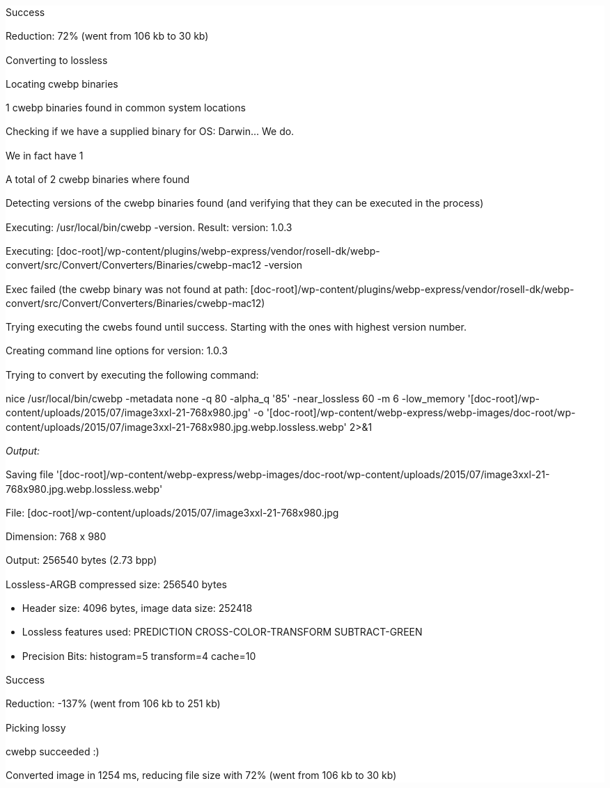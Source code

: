 Success

Reduction: 72% (went from 106 kb to 30 kb)


Converting to lossless

Locating cwebp binaries

1 cwebp binaries found in common system locations

Checking if we have a supplied binary for OS: Darwin... We do.

We in fact have 1

A total of 2 cwebp binaries where found

Detecting versions of the cwebp binaries found (and verifying that they can be executed in the process)

Executing: /usr/local/bin/cwebp -version. Result: version: 1.0.3

Executing: [doc-root]/wp-content/plugins/webp-express/vendor/rosell-dk/webp-convert/src/Convert/Converters/Binaries/cwebp-mac12 -version

Exec failed (the cwebp binary was not found at path: [doc-root]/wp-content/plugins/webp-express/vendor/rosell-dk/webp-convert/src/Convert/Converters/Binaries/cwebp-mac12)

Trying executing the cwebs found until success. Starting with the ones with highest version number.

Creating command line options for version: 1.0.3

Trying to convert by executing the following command:

nice /usr/local/bin/cwebp -metadata none -q 80 -alpha_q '85' -near_lossless 60 -m 6 -low_memory '[doc-root]/wp-content/uploads/2015/07/image3xxl-21-768x980.jpg' -o '[doc-root]/wp-content/webp-express/webp-images/doc-root/wp-content/uploads/2015/07/image3xxl-21-768x980.jpg.webp.lossless.webp' 2>&1


*Output:* 

Saving file '[doc-root]/wp-content/webp-express/webp-images/doc-root/wp-content/uploads/2015/07/image3xxl-21-768x980.jpg.webp.lossless.webp'

File:      [doc-root]/wp-content/uploads/2015/07/image3xxl-21-768x980.jpg

Dimension: 768 x 980

Output:    256540 bytes (2.73 bpp)

Lossless-ARGB compressed size: 256540 bytes

  * Header size: 4096 bytes, image data size: 252418

  * Lossless features used: PREDICTION CROSS-COLOR-TRANSFORM SUBTRACT-GREEN

  * Precision Bits: histogram=5 transform=4 cache=10


Success

Reduction: -137% (went from 106 kb to 251 kb)


Picking lossy

cwebp succeeded :)


Converted image in 1254 ms, reducing file size with 72% (went from 106 kb to 30 kb)

